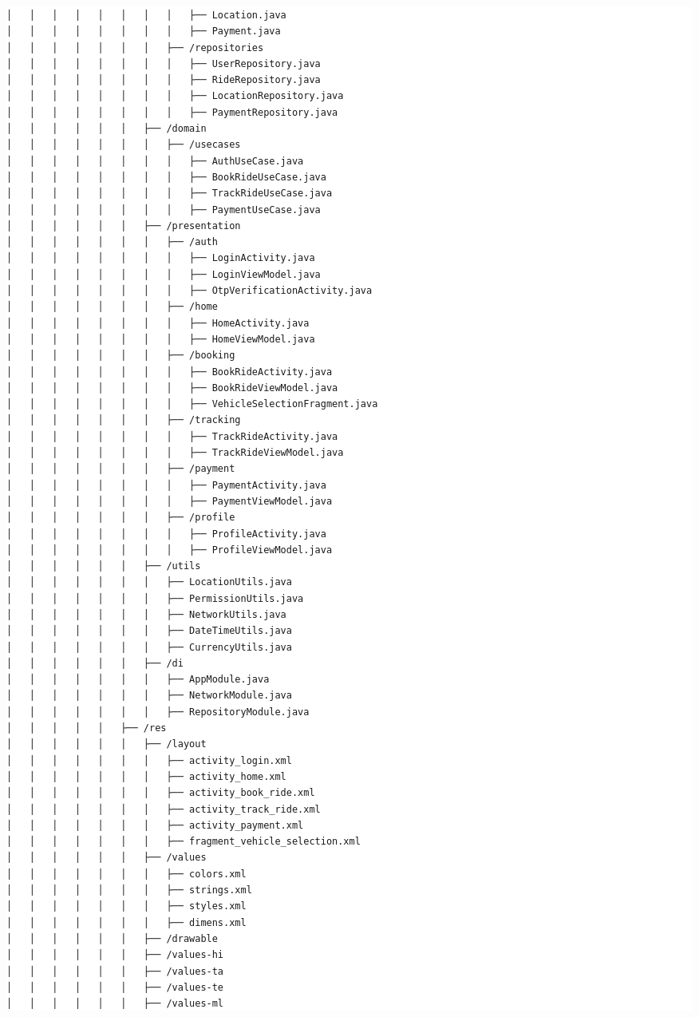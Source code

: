 ```
│   │   │   │   │   │   │   │   ├── Location.java
│   │   │   │   │   │   │   │   ├── Payment.java
│   │   │   │   │   │   │   ├── /repositories
│   │   │   │   │   │   │   │   ├── UserRepository.java
│   │   │   │   │   │   │   │   ├── RideRepository.java
│   │   │   │   │   │   │   │   ├── LocationRepository.java
│   │   │   │   │   │   │   │   ├── PaymentRepository.java
│   │   │   │   │   │   ├── /domain
│   │   │   │   │   │   │   ├── /usecases
│   │   │   │   │   │   │   │   ├── AuthUseCase.java
│   │   │   │   │   │   │   │   ├── BookRideUseCase.java
│   │   │   │   │   │   │   │   ├── TrackRideUseCase.java
│   │   │   │   │   │   │   │   ├── PaymentUseCase.java
│   │   │   │   │   │   ├── /presentation
│   │   │   │   │   │   │   ├── /auth
│   │   │   │   │   │   │   │   ├── LoginActivity.java
│   │   │   │   │   │   │   │   ├── LoginViewModel.java
│   │   │   │   │   │   │   │   ├── OtpVerificationActivity.java
│   │   │   │   │   │   │   ├── /home
│   │   │   │   │   │   │   │   ├── HomeActivity.java
│   │   │   │   │   │   │   │   ├── HomeViewModel.java
│   │   │   │   │   │   │   ├── /booking
│   │   │   │   │   │   │   │   ├── BookRideActivity.java
│   │   │   │   │   │   │   │   ├── BookRideViewModel.java
│   │   │   │   │   │   │   │   ├── VehicleSelectionFragment.java
│   │   │   │   │   │   │   ├── /tracking
│   │   │   │   │   │   │   │   ├── TrackRideActivity.java
│   │   │   │   │   │   │   │   ├── TrackRideViewModel.java
│   │   │   │   │   │   │   ├── /payment
│   │   │   │   │   │   │   │   ├── PaymentActivity.java
│   │   │   │   │   │   │   │   ├── PaymentViewModel.java
│   │   │   │   │   │   │   ├── /profile
│   │   │   │   │   │   │   │   ├── ProfileActivity.java
│   │   │   │   │   │   │   │   ├── ProfileViewModel.java
│   │   │   │   │   │   ├── /utils
│   │   │   │   │   │   │   ├── LocationUtils.java
│   │   │   │   │   │   │   ├── PermissionUtils.java
│   │   │   │   │   │   │   ├── NetworkUtils.java
│   │   │   │   │   │   │   ├── DateTimeUtils.java
│   │   │   │   │   │   │   ├── CurrencyUtils.java
│   │   │   │   │   │   ├── /di
│   │   │   │   │   │   │   ├── AppModule.java
│   │   │   │   │   │   │   ├── NetworkModule.java
│   │   │   │   │   │   │   ├── RepositoryModule.java
│   │   │   │   │   ├── /res
│   │   │   │   │   │   ├── /layout
│   │   │   │   │   │   │   ├── activity_login.xml
│   │   │   │   │   │   │   ├── activity_home.xml
│   │   │   │   │   │   │   ├── activity_book_ride.xml
│   │   │   │   │   │   │   ├── activity_track_ride.xml
│   │   │   │   │   │   │   ├── activity_payment.xml
│   │   │   │   │   │   │   ├── fragment_vehicle_selection.xml
│   │   │   │   │   │   ├── /values
│   │   │   │   │   │   │   ├── colors.xml
│   │   │   │   │   │   │   ├── strings.xml
│   │   │   │   │   │   │   ├── styles.xml
│   │   │   │   │   │   │   ├── dimens.xml
│   │   │   │   │   │   ├── /drawable
│   │   │   │   │   │   ├── /values-hi
│   │   │   │   │   │   ├── /values-ta
│   │   │   │   │   │   ├── /values-te
│   │   │   │   │   │   ├── /values-ml
```